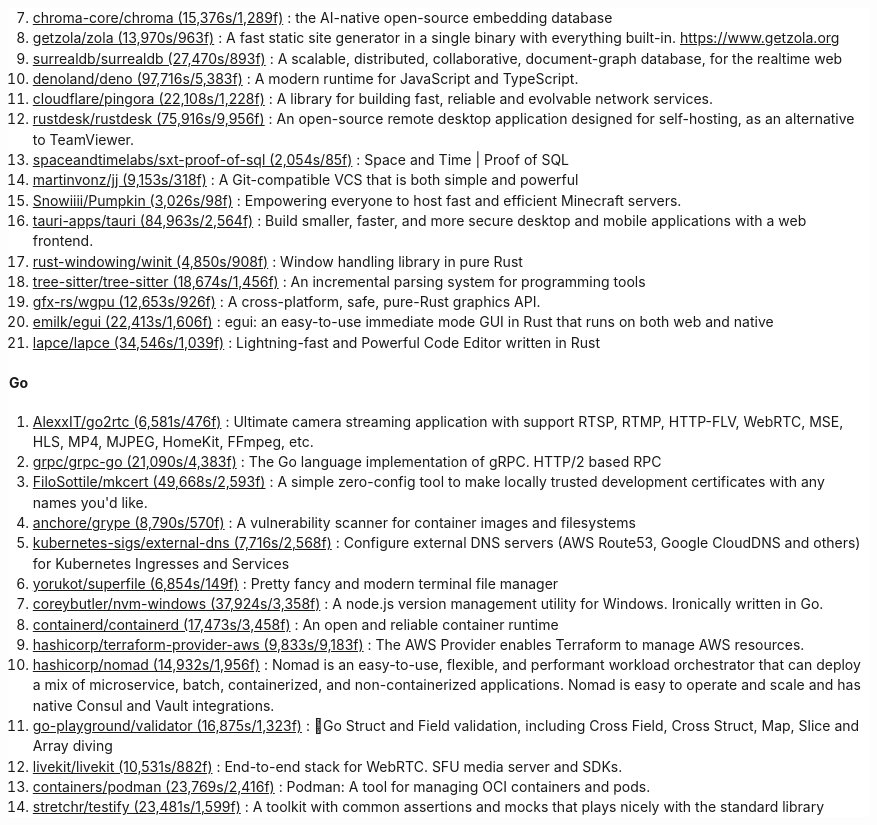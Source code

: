 7. [chroma-core/chroma (15,376s/1,289f)](https://github.com/chroma-core/chroma) : the AI-native open-source embedding database
8. [getzola/zola (13,970s/963f)](https://github.com/getzola/zola) : A fast static site generator in a single binary with everything built-in. https://www.getzola.org
9. [surrealdb/surrealdb (27,470s/893f)](https://github.com/surrealdb/surrealdb) : A scalable, distributed, collaborative, document-graph database, for the realtime web
10. [denoland/deno (97,716s/5,383f)](https://github.com/denoland/deno) : A modern runtime for JavaScript and TypeScript.
11. [cloudflare/pingora (22,108s/1,228f)](https://github.com/cloudflare/pingora) : A library for building fast, reliable and evolvable network services.
12. [rustdesk/rustdesk (75,916s/9,956f)](https://github.com/rustdesk/rustdesk) : An open-source remote desktop application designed for self-hosting, as an alternative to TeamViewer.
13. [spaceandtimelabs/sxt-proof-of-sql (2,054s/85f)](https://github.com/spaceandtimelabs/sxt-proof-of-sql) : Space and Time | Proof of SQL
14. [martinvonz/jj (9,153s/318f)](https://github.com/martinvonz/jj) : A Git-compatible VCS that is both simple and powerful
15. [Snowiiii/Pumpkin (3,026s/98f)](https://github.com/Snowiiii/Pumpkin) : Empowering everyone to host fast and efficient Minecraft servers.
16. [tauri-apps/tauri (84,963s/2,564f)](https://github.com/tauri-apps/tauri) : Build smaller, faster, and more secure desktop and mobile applications with a web frontend.
17. [rust-windowing/winit (4,850s/908f)](https://github.com/rust-windowing/winit) : Window handling library in pure Rust
18. [tree-sitter/tree-sitter (18,674s/1,456f)](https://github.com/tree-sitter/tree-sitter) : An incremental parsing system for programming tools
19. [gfx-rs/wgpu (12,653s/926f)](https://github.com/gfx-rs/wgpu) : A cross-platform, safe, pure-Rust graphics API.
20. [emilk/egui (22,413s/1,606f)](https://github.com/emilk/egui) : egui: an easy-to-use immediate mode GUI in Rust that runs on both web and native
21. [lapce/lapce (34,546s/1,039f)](https://github.com/lapce/lapce) : Lightning-fast and Powerful Code Editor written in Rust

#### Go
1. [AlexxIT/go2rtc (6,581s/476f)](https://github.com/AlexxIT/go2rtc) : Ultimate camera streaming application with support RTSP, RTMP, HTTP-FLV, WebRTC, MSE, HLS, MP4, MJPEG, HomeKit, FFmpeg, etc.
2. [grpc/grpc-go (21,090s/4,383f)](https://github.com/grpc/grpc-go) : The Go language implementation of gRPC. HTTP/2 based RPC
3. [FiloSottile/mkcert (49,668s/2,593f)](https://github.com/FiloSottile/mkcert) : A simple zero-config tool to make locally trusted development certificates with any names you'd like.
4. [anchore/grype (8,790s/570f)](https://github.com/anchore/grype) : A vulnerability scanner for container images and filesystems
5. [kubernetes-sigs/external-dns (7,716s/2,568f)](https://github.com/kubernetes-sigs/external-dns) : Configure external DNS servers (AWS Route53, Google CloudDNS and others) for Kubernetes Ingresses and Services
6. [yorukot/superfile (6,854s/149f)](https://github.com/yorukot/superfile) : Pretty fancy and modern terminal file manager
7. [coreybutler/nvm-windows (37,924s/3,358f)](https://github.com/coreybutler/nvm-windows) : A node.js version management utility for Windows. Ironically written in Go.
8. [containerd/containerd (17,473s/3,458f)](https://github.com/containerd/containerd) : An open and reliable container runtime
9. [hashicorp/terraform-provider-aws (9,833s/9,183f)](https://github.com/hashicorp/terraform-provider-aws) : The AWS Provider enables Terraform to manage AWS resources.
10. [hashicorp/nomad (14,932s/1,956f)](https://github.com/hashicorp/nomad) : Nomad is an easy-to-use, flexible, and performant workload orchestrator that can deploy a mix of microservice, batch, containerized, and non-containerized applications. Nomad is easy to operate and scale and has native Consul and Vault integrations.
11. [go-playground/validator (16,875s/1,323f)](https://github.com/go-playground/validator) : 💯Go Struct and Field validation, including Cross Field, Cross Struct, Map, Slice and Array diving
12. [livekit/livekit (10,531s/882f)](https://github.com/livekit/livekit) : End-to-end stack for WebRTC. SFU media server and SDKs.
13. [containers/podman (23,769s/2,416f)](https://github.com/containers/podman) : Podman: A tool for managing OCI containers and pods.
14. [stretchr/testify (23,481s/1,599f)](https://github.com/stretchr/testify) : A toolkit with common assertions and mocks that plays nicely with the standard library